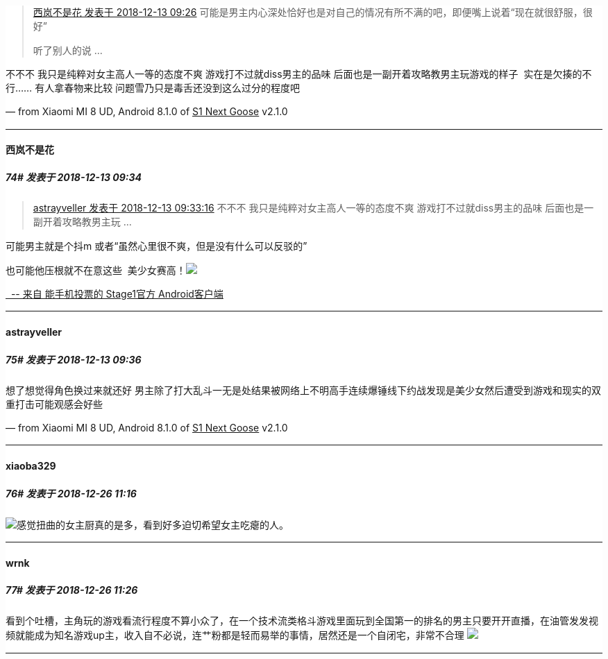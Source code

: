 
<blockquote><a href="httphttps://bbs.saraba1st.com/2b/forum.php?mod=redirect&amp;goto=findpost&amp;pid=41926899&amp;ptid=1794641" target="_blank">西岚不是花 发表于 2018-12-13 09:26</a>
可能是男主内心深处恰好也是对自己的情况有所不满的吧，即便嘴上说着“现在就很舒服，很好”

听了别人的说 ...</blockquote>
不不不 我只是纯粹对女主高人一等的态度不爽 游戏打不过就diss男主的品味 后面也是一副开着攻略教男主玩游戏的样子  实在是欠揍的不行……
有人拿春物来比较 问题雪乃只是毒舌还没到这么过分的程度吧

— from Xiaomi MI 8 UD, Android 8.1.0 of [S1 Next Goose](https://pan.baidu.com/s/1mi43uRm) v2.1.0


-----

####  西岚不是花  
##### 74#       发表于 2018-12-13 09:34


<blockquote><a href="httphttps://bbs.saraba1st.com/2b/forum.php?mod=redirect&amp;goto=findpost&amp;pid=41926979&amp;ptid=1794641" target="_blank">astrayveller 发表于 2018-12-13 09:33:16</a>
不不不 我只是纯粹对女主高人一等的态度不爽 游戏打不过就diss男主的品味 后面也是一副开着攻略教男主玩 ...</blockquote>可能男主就是个抖m
或者“虽然心里很不爽，但是没有什么可以反驳的”

也可能他压根就不在意这些  美少女赛高！<img src="https://static.saraba1st.com/image/smiley/face2017/037.png" referrerpolicy="no-referrer">

[  -- 来自 能手机投票的 Stage1官方 Android客户端](https://www.coolapk.com/apk/140634)


-----

####  astrayveller  
##### 75#       发表于 2018-12-13 09:36


想了想觉得角色换过来就还好 男主除了打大乱斗一无是处结果被网络上不明高手连续爆锤线下约战发现是美少女然后遭受到游戏和现实的双重打击可能观感会好些

— from Xiaomi MI 8 UD, Android 8.1.0 of [S1 Next Goose](https://pan.baidu.com/s/1mi43uRm) v2.1.0


-----

####  xiaoba329  
##### 76#       发表于 2018-12-26 11:16


<img src="https://static.saraba1st.com/image/smiley/face2017/037.png" referrerpolicy="no-referrer">感觉扭曲的女主厨真的是多，看到好多迫切希望女主吃瘪的人。


-----

####  wrnk  
##### 77#       发表于 2018-12-26 11:26


看到个吐槽，主角玩的游戏看流行程度不算小众了，在一个技术流类格斗游戏里面玩到全国第一的排名的男主只要开开直播，在油管发发视频就能成为知名游戏up主，收入自不必说，连艹粉都是轻而易举的事情，居然还是一个自闭宅，非常不合理 <img src="https://static.saraba1st.com/image/smiley/face2017/009.gif" referrerpolicy="no-referrer">


-----
